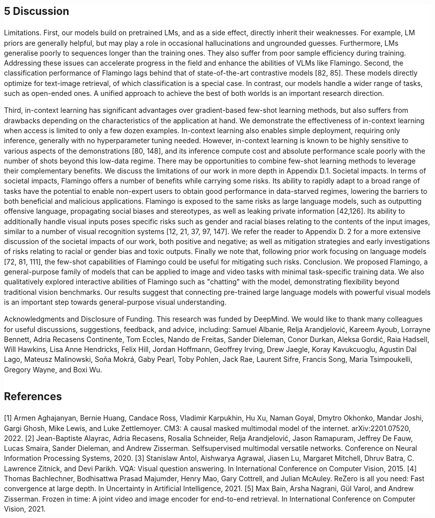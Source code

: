## 5 Discussion

Limitations. First, our models build on pretrained LMs, and as a side effect, directly inherit their weaknesses. For example, LM priors are generally helpful, but may play a role in occasional hallucinations and ungrounded guesses. Furthermore, LMs generalise poorly to sequences longer than the training ones. They also suffer from poor sample efficiency during training. Addressing these issues can accelerate progress in the field and enhance the abilities of VLMs like Flamingo.
Second, the classification performance of Flamingo lags behind that of state-of-the-art contrastive models [82, 85]. These models directly optimize for text-image retrieval, of which classification is a special case. In contrast, our models handle a wider range of tasks, such as open-ended ones. A unified approach to achieve the best of both worlds is an important research direction.

Third, in-context learning has significant advantages over gradient-based few-shot learning methods, but also suffers from drawbacks depending on the characteristics of the application at hand. We demonstrate the effectiveness of in-context learning when access is limited to only a few dozen examples. In-context learning also enables simple deployment, requiring only inference, generally with no hyperparameter tuning needed. However, in-context learning is known to be highly sensitive to various aspects of the demonstrations [80, 148], and its inference compute cost and absolute performance scale poorly with the number of shots beyond this low-data regime. There may be opportunities to combine few-shot learning methods to leverage their complementary benefits. We discuss the limitations of our work in more depth in Appendix D.1.
Societal impacts. In terms of societal impacts, Flamingo offers a number of benefits while carrying some risks. Its ability to rapidly adapt to a broad range of tasks have the potential to enable non-expert users to obtain good performance in data-starved regimes, lowering the barriers to both beneficial and malicious applications. Flamingo is exposed to the same risks as large language models, such as outputting offensive language, propagating social biases and stereotypes, as well as leaking private information [42,126]. Its ability to additionally handle visual inputs poses specific risks such as gender and racial biases relating to the contents of the input images, similar to a number of visual recognition systems [12, 21, 37, 97, 147]. We refer the reader to Appendix D. 2 for a more extensive discussion of the societal impacts of our work, both positive and negative; as well as mitigation strategies and early investigations of risks relating to racial or gender bias and toxic outputs. Finally we note that, following prior work focusing on language models [72, 81, 111], the few-shot capabilities of Flamingo could be useful for mitigating such risks.
Conclusion. We proposed Flamingo, a general-purpose family of models that can be applied to image and video tasks with minimal task-specific training data. We also qualitatively explored interactive abilities of Flamingo such as "chatting" with the model, demonstrating flexibility beyond traditional vision benchmarks. Our results suggest that connecting pre-trained large language models with powerful visual models is an important step towards general-purpose visual understanding.

Acknowledgments and Disclosure of Funding. This research was funded by DeepMind. We would like to thank many colleagues for useful discussions, suggestions, feedback, and advice, including: Samuel Albanie, Relja Arandjelović, Kareem Ayoub, Lorrayne Bennett, Adria Recasens Continente, Tom Eccles, Nando de Freitas, Sander Dieleman, Conor Durkan, Aleksa Gordić, Raia Hadsell, Will Hawkins, Lisa Anne Hendricks, Felix Hill, Jordan Hoffmann, Geoffrey Irving, Drew Jaegle, Koray Kavukcuoglu, Agustin Dal Lago, Mateusz Malinowski, Soňa Mokrá, Gaby Pearl, Toby Pohlen, Jack Rae, Laurent Sifre, Francis Song, Maria Tsimpoukelli, Gregory Wayne, and Boxi Wu.

## References

[1] Armen Aghajanyan, Bernie Huang, Candace Ross, Vladimir Karpukhin, Hu Xu, Naman Goyal, Dmytro Okhonko, Mandar Joshi, Gargi Ghosh, Mike Lewis, and Luke Zettlemoyer. CM3: A causal masked multimodal model of the internet. arXiv:2201.07520, 2022.
[2] Jean-Baptiste Alayrac, Adria Recasens, Rosalia Schneider, Relja Arandjelović, Jason Ramapuram, Jeffrey De Fauw, Lucas Smaira, Sander Dieleman, and Andrew Zisserman. Selfsupervised multimodal versatile networks. Conference on Neural Information Processing Systems, 2020.
[3] Stanislaw Antol, Aishwarya Agrawal, Jiasen Lu, Margaret Mitchell, Dhruv Batra, C. Lawrence Zitnick, and Devi Parikh. VQA: Visual question answering. In International Conference on Computer Vision, 2015.
[4] Thomas Bachlechner, Bodhisattwa Prasad Majumder, Henry Mao, Gary Cottrell, and Julian McAuley. ReZero is all you need: Fast convergence at large depth. In Uncertainty in Artificial Intelligence, 2021.
[5] Max Bain, Arsha Nagrani, Gül Varol, and Andrew Zisserman. Frozen in time: A joint video and image encoder for end-to-end retrieval. In International Conference on Computer Vision, 2021.